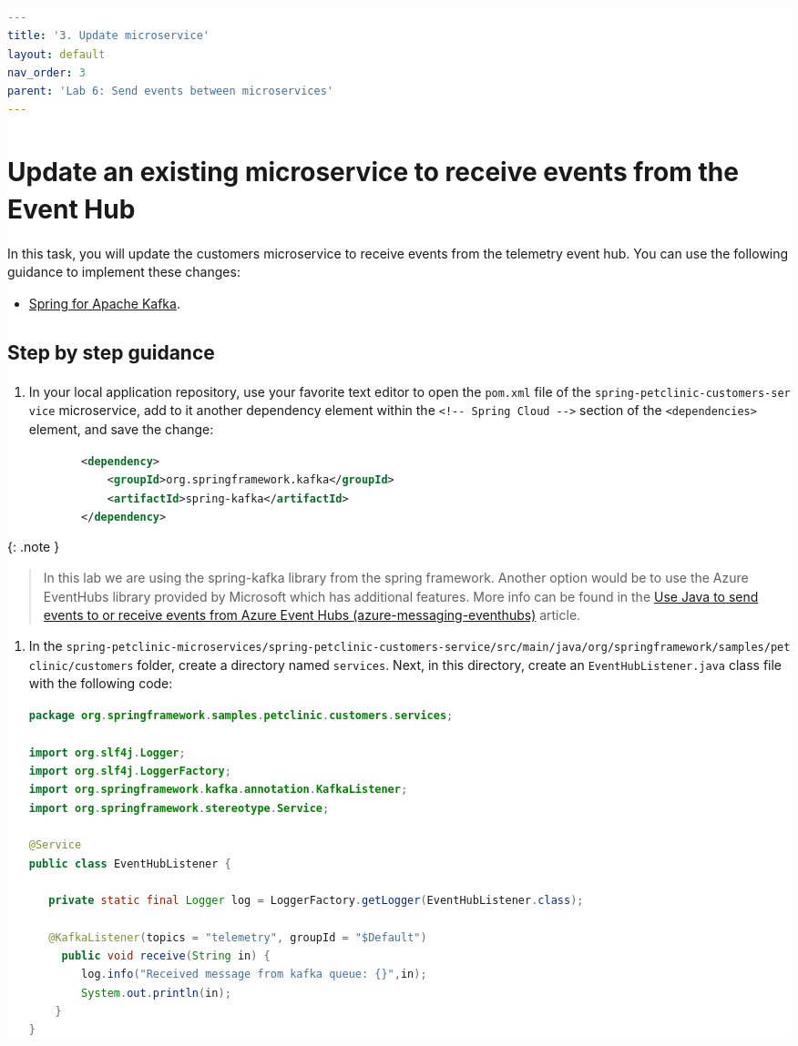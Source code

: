 ```yaml
---
title: '3. Update microservice'
layout: default
nav_order: 3
parent: 'Lab 6: Send events between microservices'
---
```


# Update an existing microservice to receive events from the Event Hub

In this task, you will update the customers microservice to receive events from the telemetry event hub. You can use the following guidance to implement these changes:

- [Spring for Apache Kafka](https://docs.spring.io/spring-kafka/reference/html/).

## Step by step guidance

1. In your local application repository, use your favorite text editor to open the `pom.xml` file of the `spring-petclinic-customers-service` microservice, add to it another dependency element within the `<!-- Spring Cloud -->` section of the `<dependencies>` element, and save the change:

   ```xml
           <dependency>
               <groupId>org.springframework.kafka</groupId>
               <artifactId>spring-kafka</artifactId>
           </dependency>
   ```

{: .note }
> In this lab we are using the spring-kafka library from the spring framework. Another option would be to use the Azure EventHubs library provided by Microsoft which has additional features. More info can be found in the [Use Java to send events to or receive events from Azure Event Hubs (azure-messaging-eventhubs)](https://learn.microsoft.com/azure/event-hubs/event-hubs-java-get-started-send) article.

1. In the `spring-petclinic-microservices/spring-petclinic-customers-service/src/main/java/org/springframework/samples/petclinic/customers` folder, create a directory named `services`. Next, in this directory, create an `EventHubListener.java` class file with the following code:

   ```java
   package org.springframework.samples.petclinic.customers.services;

   import org.slf4j.Logger;
   import org.slf4j.LoggerFactory;
   import org.springframework.kafka.annotation.KafkaListener;
   import org.springframework.stereotype.Service;

   @Service
   public class EventHubListener {

      private static final Logger log = LoggerFactory.getLogger(EventHubListener.class);

      @KafkaListener(topics = "telemetry", groupId = "$Default")
        public void receive(String in) {
           log.info("Received message from kafka queue: {}",in);
           System.out.println(in);
       }
   } 
   ```
